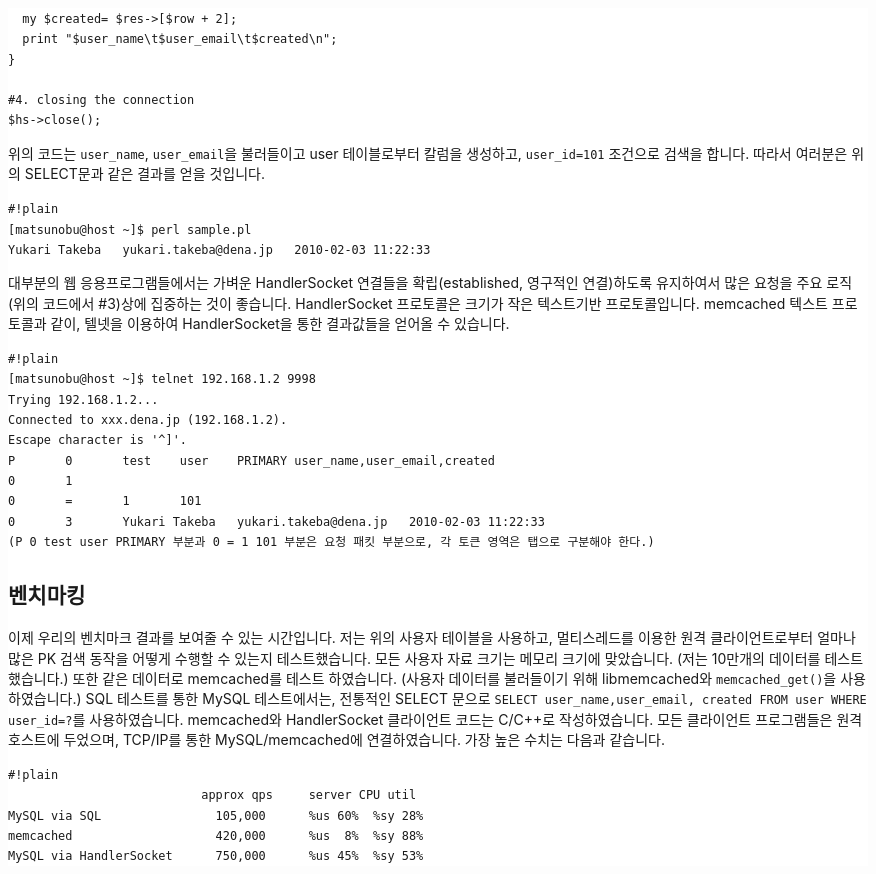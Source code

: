       my $created= $res->[$row + 2];  
      print "$user_name\t$user_email\t$created\n";  
    }
      
    #4. closing the connection  
    $hs->close();

위의 코드는 `user_name`, `user_email`을 불러들이고 user 테이블로부터 칼럼을 생성하고,
`user_id=101` 조건으로 검색을 합니다.
따라서 여러분은 위의 SELECT문과 같은 결과를 얻을 것입니다.

    #!plain
    [matsunobu@host ~]$ perl sample.pl
    Yukari Takeba   yukari.takeba@dena.jp   2010-02-03 11:22:33

대부분의 웹 응용프로그램들에서는 가벼운 HandlerSocket 연결들을
확립(established, 영구적인 연결)하도록 유지하여서
많은 요청을 주요 로직(위의 코드에서 #3)상에 집중하는 것이 좋습니다.
HandlerSocket 프로토콜은 크기가 작은 텍스트기반 프로토콜입니다.
memcached 텍스트 프로토콜과 같이,
텔넷을 이용하여 HandlerSocket을 통한 결과값들을 얻어올 수 있습니다.

    #!plain
    [matsunobu@host ~]$ telnet 192.168.1.2 9998
    Trying 192.168.1.2...
    Connected to xxx.dena.jp (192.168.1.2).
    Escape character is '^]'.
    P       0       test    user    PRIMARY user_name,user_email,created
    0       1
    0       =       1       101
    0       3       Yukari Takeba   yukari.takeba@dena.jp   2010-02-03 11:22:33
    (P 0 test user PRIMARY 부분과 0 = 1 101 부분은 요청 패킷 부분으로, 각 토큰 영역은 탭으로 구분해야 한다.)

## 벤치마킹

이제 우리의 벤치마크 결과를 보여줄 수 있는 시간입니다.
저는 위의 사용자 테이블을 사용하고,
멀티스레드를 이용한 원격 클라이언트로부터
얼마나 많은 PK 검색 동작을 어떻게 수행할 수 있는지 테스트했습니다.
모든 사용자 자료 크기는 메모리 크기에 맞았습니다.
(저는 10만개의 데이터를 테스트 했습니다.)
또한 같은 데이터로 memcached를 테스트 하였습니다.
(사용자 데이터를 불러들이기 위해 libmemcached와 `memcached_get()`을 사용하였습니다.)
SQL 테스트를 통한 MySQL 테스트에서는, 전통적인 SELECT 문으로
`SELECT user_name,user_email, created FROM user WHERE user_id=?`를 사용하였습니다.
memcached와 HandlerSocket 클라이언트 코드는 C/C++로 작성하였습니다.
모든 클라이언트 프로그램들은 원격 호스트에 두었으며, TCP/IP를 통한 MySQL/memcached에 연결하였습니다.
가장 높은 수치는 다음과 같습니다.

    #!plain
                               approx qps     server CPU util
    MySQL via SQL                105,000      %us 60%  %sy 28%
    memcached                    420,000      %us  8%  %sy 88%
    MySQL via HandlerSocket      750,000      %us 45%  %sy 53%


[origin]: http://yoshinorimatsunobu.blogspot.kr/search/label/handlersocket
[jachin]: https://twitter.com/jachin24
[img-1]: 2012-12-12-1.png
[img-resize-1]: 2012-12-12-1_r.png
[img-origin-1]: http://4.bp.blogspot.com/__ybECuKG5tc/TLqWDlJxDNI/AAAAAAAAACQ/bOq6w5Q5nYc/s1600/mysql_HandlerSocket.png
[img-2]: 2012-12-12-2.png
[img-resize-2]: 2012-12-12-2_r.png
[img-origin-2]: http://1.bp.blogspot.com/__ybECuKG5tc/TLqV2t9GeeI/AAAAAAAAACI/e8knOF_enPM/s1600/mysql_memcached.png